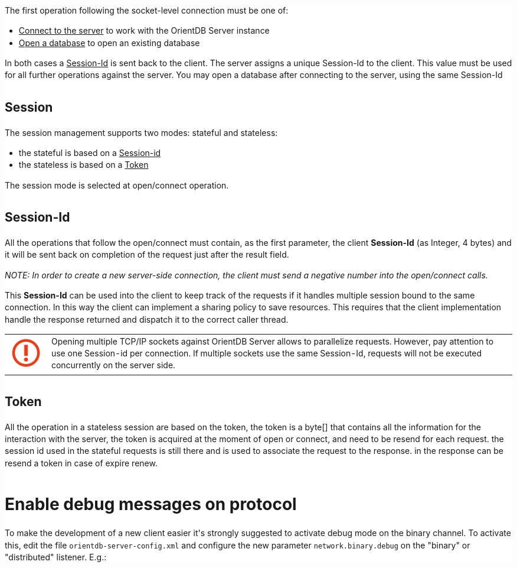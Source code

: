 The first operation following the socket-level connection must be one of:
- [Connect to the server](#connect) to work with the OrientDB Server instance
- [Open a database](#db_open) to open an existing database

In both cases a [Session-Id](#session-id) is sent back to the client. The server assigns a unique Session-Id to the client. This value must be used for all further operations against the server. You may open a database after connecting to the server, using the same Session-Id

## Session
The session management supports two modes: stateful and stateless:
- the stateful is based on a [Session-id](#session-id)
- the stateless is based on a [Token](#token)

The session mode is selected at open/connect operation.

## Session-Id

All the operations that follow the open/connect must contain, as the first parameter, the client **Session-Id** (as Integer, 4 bytes) and it will be sent back on completion of the request just after the result field.

*NOTE: In order to create a new server-side connection, the client must send a negative number into the open/connect calls.*

This **Session-Id** can be used into the client to keep track of the requests if it handles multiple session bound to the same connection. In this way the client can implement a sharing policy to save resources. This requires that the client implementation handle the response returned and dispatch it to the correct caller thread.

|    |    |
|----|----|
|![](images/warning.png)|Opening multiple TCP/IP sockets against OrientDB Server allows to parallelize requests. However, pay attention to use one Session-id per connection. If multiple sockets use the same Session-Id, requests will not be executed concurrently on the server side.|

## Token

All the operation in a stateless session are based on the token, the token is a byte[] that contains all the information for the interaction with the server, the token is acquired at the moment of open or connect, and need to be resend for each request. the session id used in the stateful requests is still there and is used to associate the request to the response. in the response can be resend a token in case of expire renew.

# Enable debug messages on protocol

To make the development of a new client easier it's strongly suggested to activate debug mode on the binary channel. To activate this, edit the file `orientdb-server-config.xml` and configure the new parameter `network.binary.debug` on the "binary" or "distributed" listener. E.g.:
